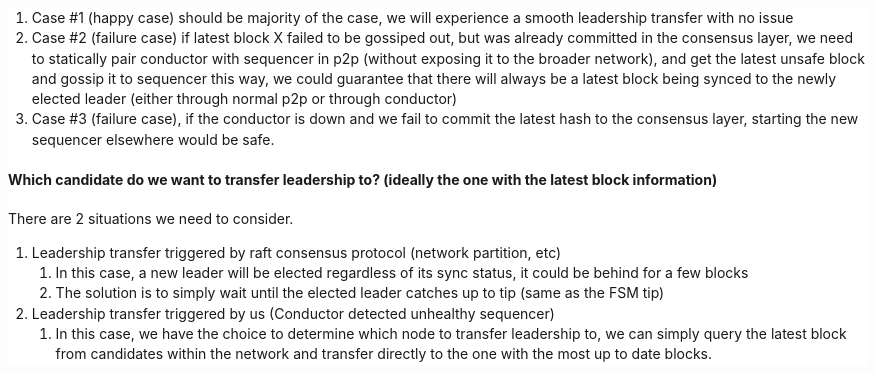 1. Case #1 (happy case) should be majority of the case, we will experience a smooth leadership transfer with no issue
2. Case #2 (failure case) if latest block X failed to be gossiped out, but was already committed in the consensus layer, we need to
statically pair conductor with sequencer in p2p (without exposing it to the broader network), and get the latest unsafe block and gossip it to sequencer
this way, we could guarantee that there will always be a latest block being synced to the newly elected leader (either through normal p2p or through conductor)
3. Case #3 (failure case), if the conductor is down and we fail to commit the latest hash to the consensus layer, starting the new sequencer elsewhere would be safe.

#### Which candidate do we want to transfer leadership to? (ideally the one with the latest block information)

There are 2 situations we need to consider.

1. Leadership transfer triggered by raft consensus protocol (network partition, etc)
   1. In this case, a new leader will be elected regardless of its sync status, it could be behind for a few blocks
   2. The solution is to simply wait until the elected leader catches up to tip (same as the FSM tip)
2. Leadership transfer triggered by us (Conductor detected unhealthy sequencer)
   1. In this case, we have the choice to determine which node to transfer leadership to, we can simply query the latest block from candidates within the network and transfer directly to the one with the most up to date blocks.
